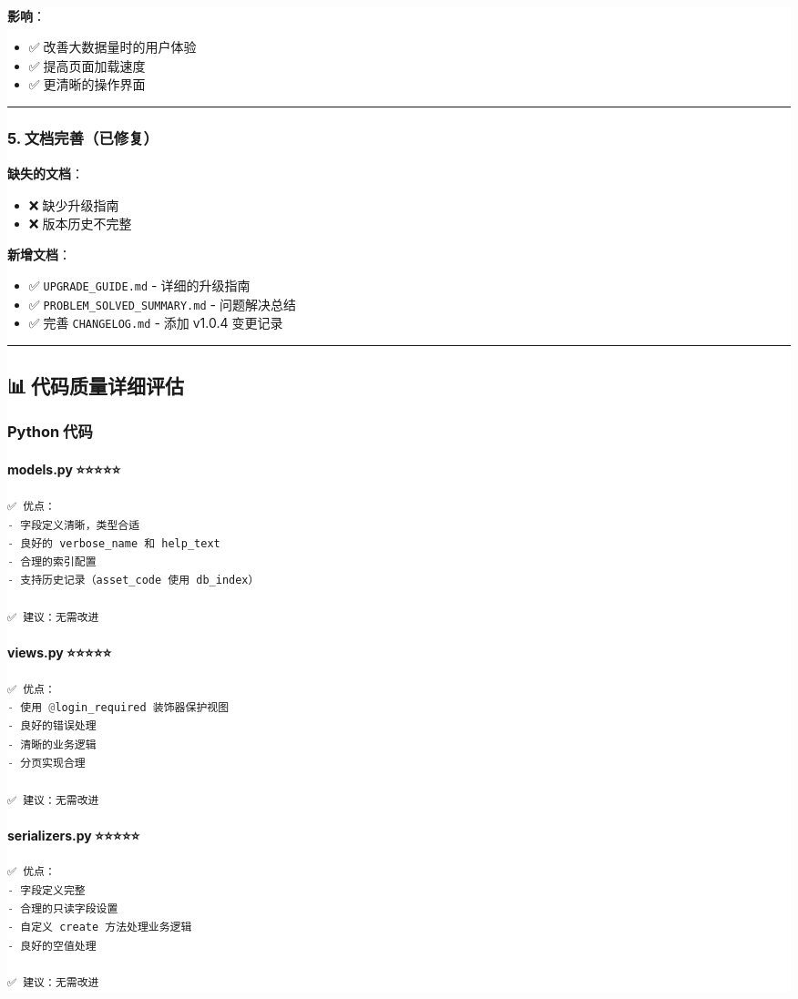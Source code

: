 **影响**：
- ✅ 改善大数据量时的用户体验
- ✅ 提高页面加载速度
- ✅ 更清晰的操作界面

---

### 5. 文档完善（已修复）

**缺失的文档**：
- ❌ 缺少升级指南
- ❌ 版本历史不完整

**新增文档**：
- ✅ `UPGRADE_GUIDE.md` - 详细的升级指南
- ✅ `PROBLEM_SOLVED_SUMMARY.md` - 问题解决总结
- ✅ 完善 `CHANGELOG.md` - 添加 v1.0.4 变更记录

---

## 📊 代码质量详细评估

### Python 代码

#### models.py ⭐⭐⭐⭐⭐
```python
✅ 优点：
- 字段定义清晰，类型合适
- 良好的 verbose_name 和 help_text
- 合理的索引配置
- 支持历史记录（asset_code 使用 db_index）

✅ 建议：无需改进
```

#### views.py ⭐⭐⭐⭐⭐
```python
✅ 优点：
- 使用 @login_required 装饰器保护视图
- 良好的错误处理
- 清晰的业务逻辑
- 分页实现合理

✅ 建议：无需改进
```

#### serializers.py ⭐⭐⭐⭐⭐
```python
✅ 优点：
- 字段定义完整
- 合理的只读字段设置
- 自定义 create 方法处理业务逻辑
- 良好的空值处理

✅ 建议：无需改进
```
